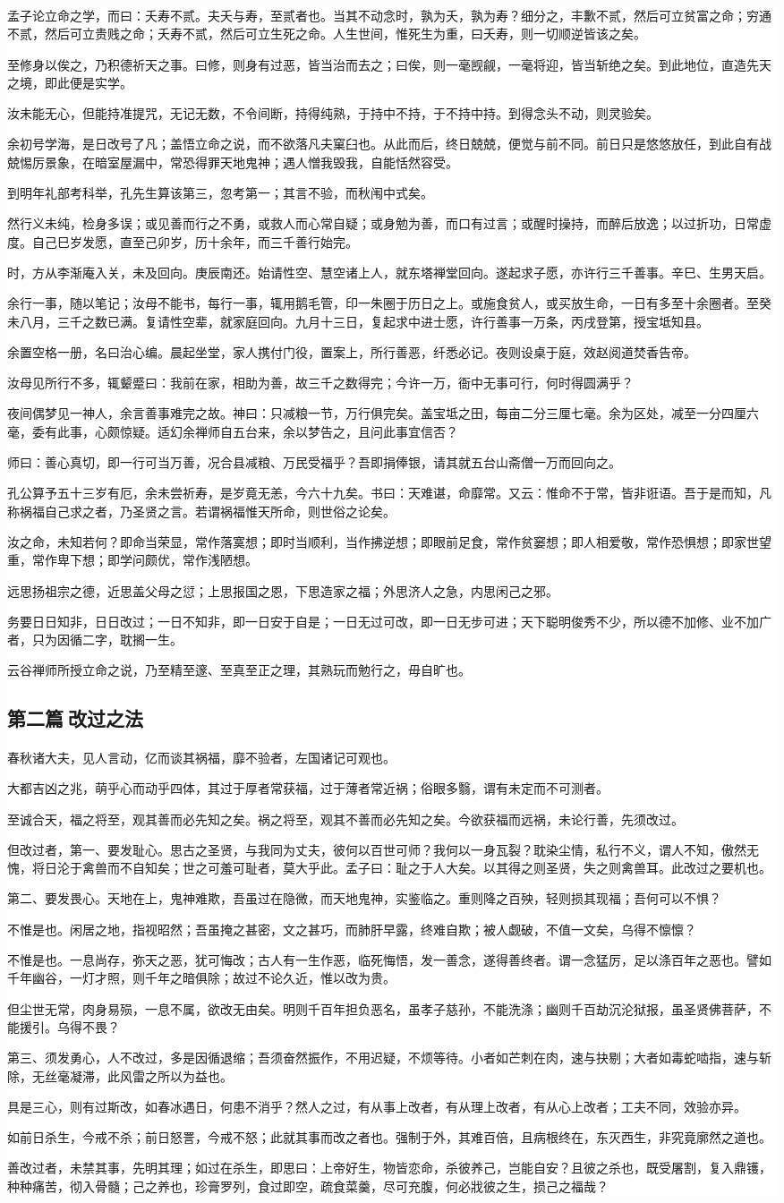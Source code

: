 孟子论立命之学，而曰：夭寿不贰。夫夭与寿，至贰者也。当其不动念时，孰为夭，孰为寿？细分之，丰歉不贰，然后可立贫富之命；穷通不贰，然后可立贵贱之命；夭寿不贰，然后可立生死之命。人生世间，惟死生为重，曰夭寿，则一切顺逆皆该之矣。

至修身以俟之，乃积德祈天之事。曰修，则身有过恶，皆当治而去之；曰俟，则一毫觊觎，一毫将迎，皆当斩绝之矣。到此地位，直造先天之境，即此便是实学。

汝未能无心，但能持准提咒，无记无数，不令间断，持得纯熟，于持中不持，于不持中持。到得念头不动，则灵验矣。

余初号学海，是日改号了凡；盖悟立命之说，而不欲落凡夫窠臼也。从此而后，终日兢兢，便觉与前不同。前日只是悠悠放任，到此自有战兢惕厉景象，在暗室屋漏中，常恐得罪天地鬼神；遇人憎我毁我，自能恬然容受。

到明年礼部考科举，孔先生算该第三，忽考第一；其言不验，而秋闱中式矣。

然行义未纯，检身多误；或见善而行之不勇，或救人而心常自疑；或身勉为善，而口有过言；或醒时操持，而醉后放逸；以过折功，日常虚度。自己巳岁发愿，直至己卯岁，历十余年，而三千善行始完。

时，方从李渐庵入关，未及回向。庚辰南还。始请性空、慧空诸上人，就东塔禅堂回向。遂起求子愿，亦许行三千善事。辛巳、生男天启。

余行一事，随以笔记；汝母不能书，每行一事，辄用鹅毛管，印一朱圈于历日之上。或施食贫人，或买放生命，一日有多至十余圈者。至癸未八月，三千之数已满。复请性空辈，就家庭回向。九月十三日，复起求中进士愿，许行善事一万条，丙戌登第，授宝坻知县。

余置空格一册，名曰治心编。晨起坐堂，家人携付门役，置案上，所行善恶，纤悉必记。夜则设桌于庭，效赵阅道焚香告帝。

汝母见所行不多，辄颦蹙曰：我前在家，相助为善，故三千之数得完；今许一万，衙中无事可行，何时得圆满乎？

夜间偶梦见一神人，余言善事难完之故。神曰：只减粮一节，万行俱完矣。盖宝坻之田，每亩二分三厘七毫。余为区处，减至一分四厘六毫，委有此事，心颇惊疑。适幻余禅师自五台来，余以梦告之，且问此事宜信否？

师曰：善心真切，即一行可当万善，况合县减粮、万民受福乎？吾即捐俸银，请其就五台山斋僧一万而回向之。

孔公算予五十三岁有厄，余未尝祈寿，是岁竟无恙，今六十九矣。书曰：天难谌，命靡常。又云：惟命不于常，皆非诳语。吾于是而知，凡称祸福自己求之者，乃圣贤之言。若谓祸福惟天所命，则世俗之论矣。

汝之命，未知若何？即命当荣显，常作落寞想；即时当顺利，当作拂逆想；即眼前足食，常作贫窭想；即人相爱敬，常作恐惧想；即家世望重，常作卑下想；即学问颇优，常作浅陋想。

远思扬祖宗之德，近思盖父母之愆；上思报国之恩，下思造家之福；外思济人之急，内思闲己之邪。

务要日日知非，日日改过；一日不知非，即一日安于自是；一日无过可改，即一日无步可进；天下聪明俊秀不少，所以德不加修、业不加广者，只为因循二字，耽搁一生。

云谷禅师所授立命之说，乃至精至邃、至真至正之理，其熟玩而勉行之，毋自旷也。

## 第二篇 改过之法

春秋诸大夫，见人言动，亿而谈其祸福，靡不验者，左国诸记可观也。

大都吉凶之兆，萌乎心而动乎四体，其过于厚者常获福，过于薄者常近祸；俗眼多翳，谓有未定而不可测者。

至诚合天，福之将至，观其善而必先知之矣。祸之将至，观其不善而必先知之矣。今欲获福而远祸，未论行善，先须改过。

但改过者，第一、要发耻心。思古之圣贤，与我同为丈夫，彼何以百世可师？我何以一身瓦裂？耽染尘情，私行不义，谓人不知，傲然无愧，将日沦于禽兽而不自知矣；世之可羞可耻者，莫大乎此。孟子曰：耻之于人大矣。以其得之则圣贤，失之则禽兽耳。此改过之要机也。

第二、要发畏心。天地在上，鬼神难欺，吾虽过在隐微，而天地鬼神，实鉴临之。重则降之百殃，轻则损其现福；吾何可以不惧？

不惟是也。闲居之地，指视昭然；吾虽掩之甚密，文之甚巧，而肺肝早露，终难自欺；被人觑破，不值一文矣，乌得不懔懔？

不惟是也。一息尚存，弥天之恶，犹可悔改；古人有一生作恶，临死悔悟，发一善念，遂得善终者。谓一念猛厉，足以涤百年之恶也。譬如千年幽谷，一灯才照，则千年之暗俱除；故过不论久近，惟以改为贵。

但尘世无常，肉身易殒，一息不属，欲改无由矣。明则千百年担负恶名，虽孝子慈孙，不能洗涤；幽则千百劫沉沦狱报，虽圣贤佛菩萨，不能援引。乌得不畏？

第三、须发勇心，人不改过，多是因循退缩；吾须奋然振作，不用迟疑，不烦等待。小者如芒刺在肉，速与抉剔；大者如毒蛇啮指，速与斩除，无丝毫凝滞，此风雷之所以为益也。

具是三心，则有过斯改，如春冰遇日，何患不消乎？然人之过，有从事上改者，有从理上改者，有从心上改者；工夫不同，效验亦异。

如前日杀生，今戒不杀；前日怒詈，今戒不怒；此就其事而改之者也。强制于外，其难百倍，且病根终在，东灭西生，非究竟廓然之道也。

善改过者，未禁其事，先明其理；如过在杀生，即思曰：上帝好生，物皆恋命，杀彼养己，岂能自安？且彼之杀也，既受屠割，复入鼎镬，种种痛苦，彻入骨髓；己之养也，珍膏罗列，食过即空，疏食菜羹，尽可充腹，何必戕彼之生，损己之福哉？
